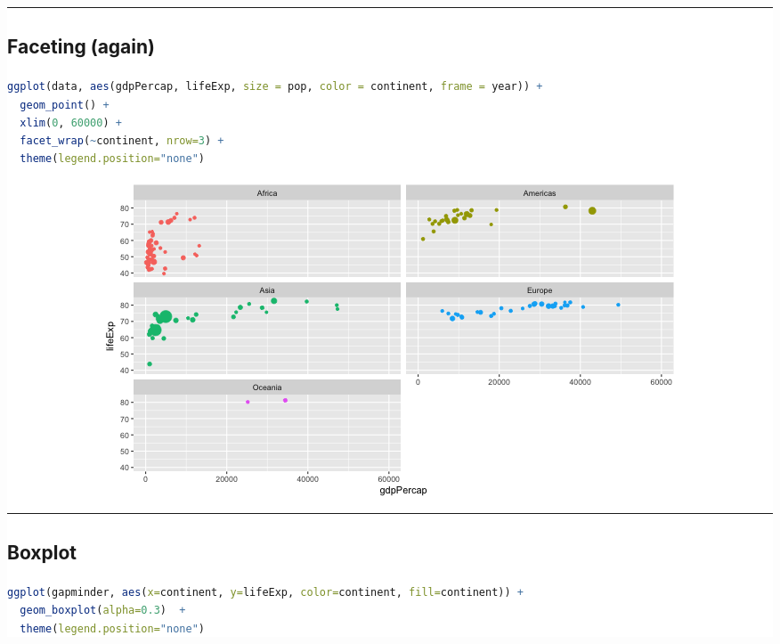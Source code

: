 
---
## Faceting (again)

```r
ggplot(data, aes(gdpPercap, lifeExp, size = pop, color = continent, frame = year)) +
  geom_point() +
  xlim(0, 60000) +
  facet_wrap(~continent, nrow=3) + 
  theme(legend.position="none")
```

<img src="figure/unnamed-chunk-25-1.png" title="plot of chunk unnamed-chunk-25" alt="plot of chunk unnamed-chunk-25" style="display: block; margin: auto;" />


---
## Boxplot

```r
ggplot(gapminder, aes(x=continent, y=lifeExp, color=continent, fill=continent)) + 
  geom_boxplot(alpha=0.3)  + 
  theme(legend.position="none")
```
